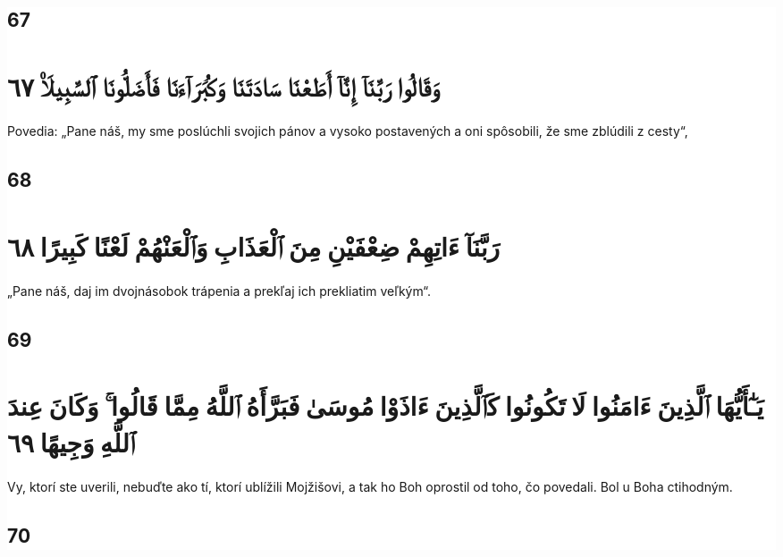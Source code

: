 ## 67


<Badge type="info" text="33:67" class="badge" />
<div>
<div class="main-verse" >

<h1 class="verse-arabic">وَقَالُوا رَبَّنَآ إِنَّآ أَطَعْنَا سَادَتَنَا وَكُبَرَآءَنَا فَأَضَلُّونَا ٱلسَّبِيلَا۠ ٦٧</h1>
</div>

<p>Povedia: „Pane náš, my sme poslúchli svojich pánov a vysoko postavených a oni spôsobili, že sme zblúdili z cesty“,</p>
</div>
<div class="break"></div>

## 68


<Badge type="info" text="33:68" class="badge" />
<div>
<div class="main-verse" >

<h1 class="verse-arabic">رَبَّنَآ ءَاتِهِمْ ضِعْفَيْنِ مِنَ ٱلْعَذَابِ وَٱلْعَنْهُمْ لَعْنًا كَبِيرًا ٦٨</h1>
</div>

<p>„Pane náš, daj im dvojnásobok trápenia a prekľaj ich prekliatim veľkým“.</p>
</div>

<div class="break"></div>

## 69


<Badge type="info" text="33:69" class="badge" />
<div>
<div class="main-verse" >

<h1 class="verse-arabic">يَـٰٓأَيُّهَا ٱلَّذِينَ ءَامَنُوا لَا تَكُونُوا كَٱلَّذِينَ ءَاذَوْا مُوسَىٰ فَبَرَّأَهُ ٱللَّهُ مِمَّا قَالُوا ۚ وَكَانَ عِندَ ٱللَّهِ وَجِيهًا ٦٩</h1>
</div>

<p>Vy, ktorí ste uverili, nebuďte ako tí, ktorí ublížili Mojžišovi, a tak ho Boh oprostil od toho, čo povedali. Bol u Boha ctihodným.</p>
</div>
<div class="break"></div>

## 70


<Badge type="info" text="33:70" class="badge" />
<div>
<div class="main-verse" >
